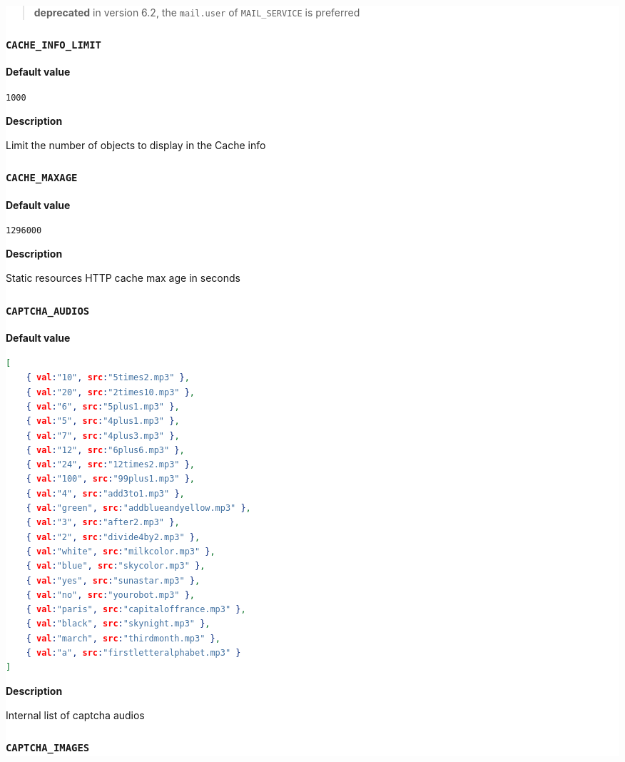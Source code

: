 > **deprecated** in version 6.2, the `mail.user` of `MAIL_SERVICE` is preferred

### `CACHE_INFO_LIMIT`

**Default value**

	1000

**Description**

Limit the number of objects to display in the Cache info

### `CACHE_MAXAGE`

**Default value**

	1296000

**Description**

Static resources HTTP cache max age in seconds

### `CAPTCHA_AUDIOS`

**Default value**

```json
[
	{ val:"10", src:"5times2.mp3" },
	{ val:"20", src:"2times10.mp3" },
	{ val:"6", src:"5plus1.mp3" },
	{ val:"5", src:"4plus1.mp3" },
	{ val:"7", src:"4plus3.mp3" },
	{ val:"12", src:"6plus6.mp3" },
	{ val:"24", src:"12times2.mp3" },
	{ val:"100", src:"99plus1.mp3" },
	{ val:"4", src:"add3to1.mp3" },
	{ val:"green", src:"addblueandyellow.mp3" },
	{ val:"3", src:"after2.mp3" },
	{ val:"2", src:"divide4by2.mp3" },
	{ val:"white", src:"milkcolor.mp3" },
	{ val:"blue", src:"skycolor.mp3" },
	{ val:"yes", src:"sunastar.mp3" },
	{ val:"no", src:"yourobot.mp3" },
	{ val:"paris", src:"capitaloffrance.mp3" },
	{ val:"black", src:"skynight.mp3" },
	{ val:"march", src:"thirdmonth.mp3" },
	{ val:"a", src:"firstletteralphabet.mp3" }
]
```

**Description**

Internal list of captcha audios

### `CAPTCHA_IMAGES`
